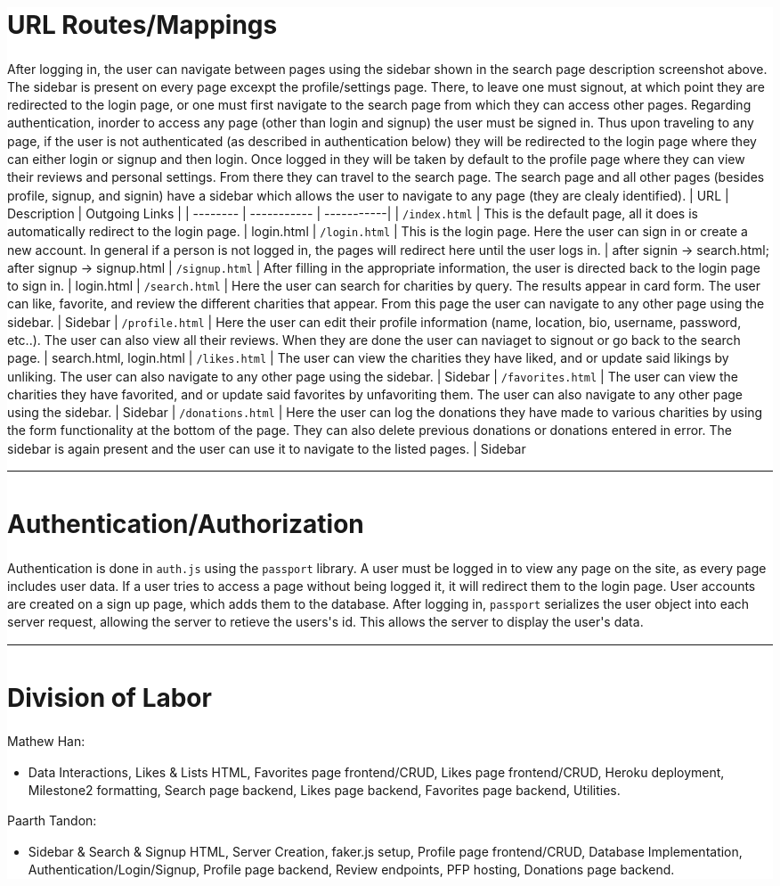 # URL Routes/Mappings
After logging in, the user can navigate between pages using the sidebar shown in the search page description screenshot above. The sidebar is present on every page excexpt the profile/settings page. There, to leave one must signout, at which point they are redirected to the login page, or one must first navigate to the search page from which they can access other pages. Regarding authentication, inorder to access any page (other than login and signup) the user must be signed in. Thus upon traveling to any page, if the user is not authenticated (as described in authentication below) they will be redirected to the login page where they can either login or signup and then login. Once logged in they will be taken by default to the profile page where they can view their reviews and personal settings. From there they can travel to the search page. The search page and all other pages (besides profile, signup, and signin) have a sidebar which allows the user to navigate to any page (they are clealy identified).
| URL | Description | Outgoing Links |
| -------- | ----------- | -----------|
| `/index.html` | This is the default page, all it does is automatically redirect to the login page. | login.html
| `/login.html` | This is the login page. Here the user can sign in or create a new account. In general if a person is not logged in, the pages will redirect here until the user logs in. | after signin -> search.html; after signup -> signup.html
| `/signup.html` | After filling in the appropriate information, the user is directed back to the login page to sign in. | login.html
| `/search.html` | Here the user can search for charities by query. The results appear in card form. The user can like, favorite, and review the different charities that appear. From this page the user can navigate to any other page using the sidebar. | Sidebar
| `/profile.html` | Here the user can edit their profile information (name, location, bio, username, password, etc..). The user can also view all their reviews. When they are done the user can naviaget to signout or go back to the search page. | search.html, login.html
| `/likes.html` | The user can view the charities they have liked, and or update said likings by unliking. The user can also navigate to any other page using the sidebar. | Sidebar
| `/favorites.html` | The user can view the charities they have favorited, and or update said favorites by unfavoriting them. The user can also navigate to any other page using the sidebar. | Sidebar
| `/donations.html` | Here the user can log the donations they have made to various charities by using the form functionality at the bottom of the page. They can also delete previous donations or donations entered in error. The sidebar is again present and the user can use it to navigate to the listed pages. | Sidebar

- - - -

# Authentication/Authorization

Authentication is done in `auth.js` using the `passport` library. A user must be logged in to view any page on the site, as every page includes user data. If a user tries to access a page without being logged it, it will redirect them to the login page. User accounts are created on a sign up page, which adds them to the database. After logging in, `passport` serializes the user object into each server request, allowing the server to retieve the users's id. This allows the server to display the user's data.

- - - -

# Division of Labor

Mathew Han: 
- Data Interactions, Likes & Lists HTML, Favorites page frontend/CRUD, Likes page frontend/CRUD, Heroku deployment, Milestone2 formatting, Search page backend, Likes page backend, Favorites page backend, Utilities. 

Paarth Tandon: 
- Sidebar & Search & Signup HTML, Server Creation, faker.js setup, Profile page frontend/CRUD, Database Implementation, Authentication/Login/Signup, Profile page backend, Review endpoints, PFP hosting, Donations page backend. 
